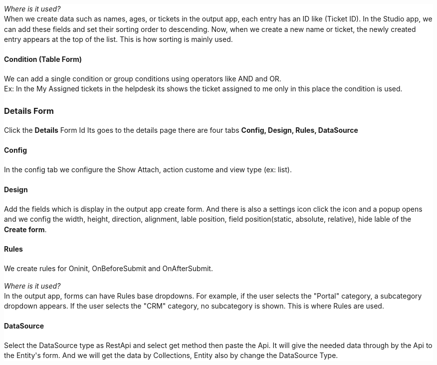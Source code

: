 _Where is it used?_  
When we create data such as names, ages, or tickets in the output app, each entry has an ID like (Ticket ID).
In the Studio app, we can add these fields and set their sorting order to descending.
Now, when we create a new name or ticket, the newly created entry appears at the top of the list. This is how sorting is mainly used.

#### Condition (Table Form)
We can add a single condition or group conditions using operators like AND and OR.  
Ex: In the My Assigned tickets in the helpdesk its shows the ticket assigned to me only in this place the condition is used.

### Details Form
Click the **Details** Form Id Its goes to the details page there are four tabs **Config, Design, Rules, DataSource**

#### Config
In the config tab we configure the Show Attach, action custome and view type (ex: list).

#### Design
Add the fields which is display in the output app create form.
And there is also a settings icon click the icon and a popup opens and we config the width, height, direction, alignment, lable position, field position(static, absolute, relative), hide lable of the **Create form**.

#### Rules
We create rules for Oninit, OnBeforeSubmit and OnAfterSubmit.

_Where is it used?_  
In the output app, forms can have Rules base dropdowns. For example, if the user selects the "Portal" category, a subcategory dropdown appears. If the user selects the "CRM" category, no subcategory is shown. This is where Rules are used.

#### DataSource
Select the DataSource type as RestApi and select get method then paste the Api. It will give the needed data through by the Api to the Entity's form. And we will get the data by Collections, Entity also by change the DataSource Type.













